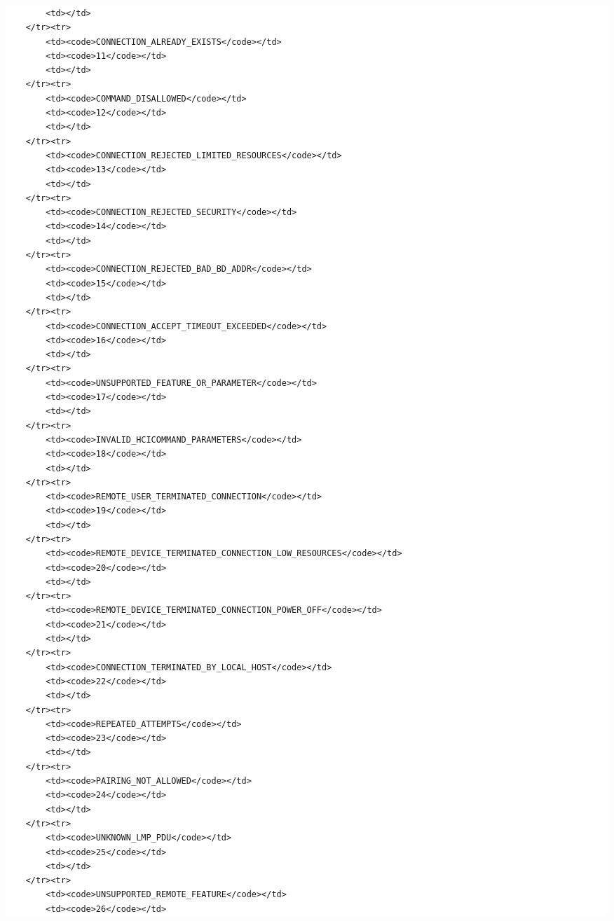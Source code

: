             <td></td>
        </tr><tr>
            <td><code>CONNECTION_ALREADY_EXISTS</code></td>
            <td><code>11</code></td>
            <td></td>
        </tr><tr>
            <td><code>COMMAND_DISALLOWED</code></td>
            <td><code>12</code></td>
            <td></td>
        </tr><tr>
            <td><code>CONNECTION_REJECTED_LIMITED_RESOURCES</code></td>
            <td><code>13</code></td>
            <td></td>
        </tr><tr>
            <td><code>CONNECTION_REJECTED_SECURITY</code></td>
            <td><code>14</code></td>
            <td></td>
        </tr><tr>
            <td><code>CONNECTION_REJECTED_BAD_BD_ADDR</code></td>
            <td><code>15</code></td>
            <td></td>
        </tr><tr>
            <td><code>CONNECTION_ACCEPT_TIMEOUT_EXCEEDED</code></td>
            <td><code>16</code></td>
            <td></td>
        </tr><tr>
            <td><code>UNSUPPORTED_FEATURE_OR_PARAMETER</code></td>
            <td><code>17</code></td>
            <td></td>
        </tr><tr>
            <td><code>INVALID_HCICOMMAND_PARAMETERS</code></td>
            <td><code>18</code></td>
            <td></td>
        </tr><tr>
            <td><code>REMOTE_USER_TERMINATED_CONNECTION</code></td>
            <td><code>19</code></td>
            <td></td>
        </tr><tr>
            <td><code>REMOTE_DEVICE_TERMINATED_CONNECTION_LOW_RESOURCES</code></td>
            <td><code>20</code></td>
            <td></td>
        </tr><tr>
            <td><code>REMOTE_DEVICE_TERMINATED_CONNECTION_POWER_OFF</code></td>
            <td><code>21</code></td>
            <td></td>
        </tr><tr>
            <td><code>CONNECTION_TERMINATED_BY_LOCAL_HOST</code></td>
            <td><code>22</code></td>
            <td></td>
        </tr><tr>
            <td><code>REPEATED_ATTEMPTS</code></td>
            <td><code>23</code></td>
            <td></td>
        </tr><tr>
            <td><code>PAIRING_NOT_ALLOWED</code></td>
            <td><code>24</code></td>
            <td></td>
        </tr><tr>
            <td><code>UNKNOWN_LMP_PDU</code></td>
            <td><code>25</code></td>
            <td></td>
        </tr><tr>
            <td><code>UNSUPPORTED_REMOTE_FEATURE</code></td>
            <td><code>26</code></td>